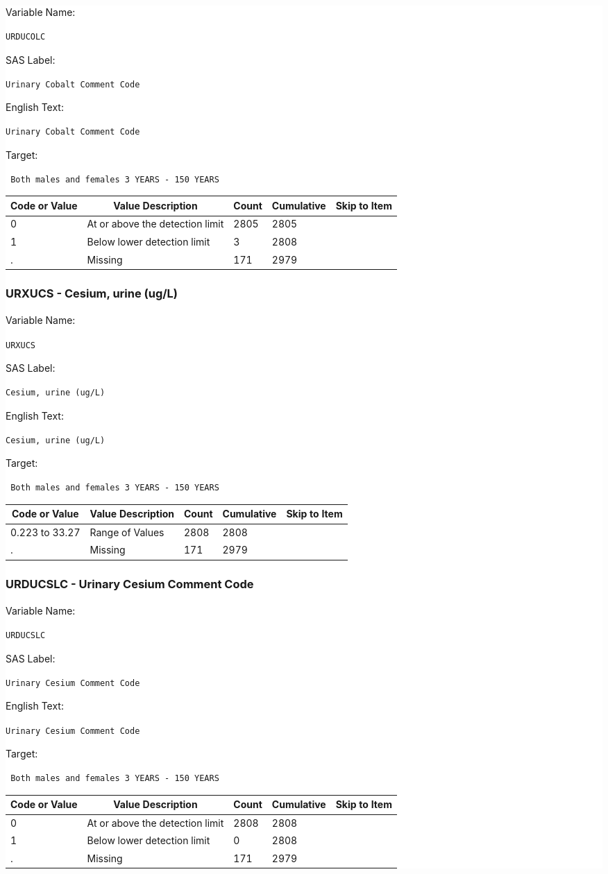 Variable Name:

    URDUCOLC
SAS Label:

    Urinary Cobalt Comment Code
English Text:

    Urinary Cobalt Comment Code
Target:

     Both males and females 3 YEARS - 150 YEARS
Code or Value | Value Description | Count | Cumulative | Skip to Item  
---|---|---|---|---  
0 | At or above the detection limit | 2805 | 2805 |   
1 | Below lower detection limit | 3 | 2808 |   
. | Missing | 171 | 2979 |   
  
### URXUCS - Cesium, urine (ug/L)

Variable Name:

    URXUCS
SAS Label:

    Cesium, urine (ug/L)
English Text:

    Cesium, urine (ug/L)
Target:

     Both males and females 3 YEARS - 150 YEARS
Code or Value | Value Description | Count | Cumulative | Skip to Item  
---|---|---|---|---  
0.223 to 33.27 | Range of Values | 2808 | 2808 |   
. | Missing | 171 | 2979 |   
  
### URDUCSLC - Urinary Cesium Comment Code

Variable Name:

    URDUCSLC
SAS Label:

    Urinary Cesium Comment Code
English Text:

    Urinary Cesium Comment Code
Target:

     Both males and females 3 YEARS - 150 YEARS
Code or Value | Value Description | Count | Cumulative | Skip to Item  
---|---|---|---|---  
0 | At or above the detection limit | 2808 | 2808 |   
1 | Below lower detection limit | 0 | 2808 |   
. | Missing | 171 | 2979 |   
  